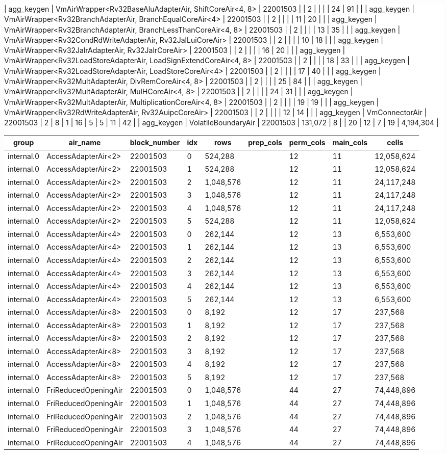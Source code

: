| agg_keygen | VmAirWrapper<Rv32BaseAluAdapterAir, ShiftCoreAir<4, 8> | 22001503 |  | 2 |  |  |  | 24 | 91 |  | 
| agg_keygen | VmAirWrapper<Rv32BranchAdapterAir, BranchEqualCoreAir<4> | 22001503 |  | 2 |  |  |  | 11 | 20 |  | 
| agg_keygen | VmAirWrapper<Rv32BranchAdapterAir, BranchLessThanCoreAir<4, 8> | 22001503 |  | 2 |  |  |  | 13 | 35 |  | 
| agg_keygen | VmAirWrapper<Rv32CondRdWriteAdapterAir, Rv32JalLuiCoreAir> | 22001503 |  | 2 |  |  |  | 10 | 18 |  | 
| agg_keygen | VmAirWrapper<Rv32JalrAdapterAir, Rv32JalrCoreAir> | 22001503 |  | 2 |  |  |  | 16 | 20 |  | 
| agg_keygen | VmAirWrapper<Rv32LoadStoreAdapterAir, LoadSignExtendCoreAir<4, 8> | 22001503 |  | 2 |  |  |  | 18 | 33 |  | 
| agg_keygen | VmAirWrapper<Rv32LoadStoreAdapterAir, LoadStoreCoreAir<4> | 22001503 |  | 2 |  |  |  | 17 | 40 |  | 
| agg_keygen | VmAirWrapper<Rv32MultAdapterAir, DivRemCoreAir<4, 8> | 22001503 |  | 2 |  |  |  | 25 | 84 |  | 
| agg_keygen | VmAirWrapper<Rv32MultAdapterAir, MulHCoreAir<4, 8> | 22001503 |  | 2 |  |  |  | 24 | 31 |  | 
| agg_keygen | VmAirWrapper<Rv32MultAdapterAir, MultiplicationCoreAir<4, 8> | 22001503 |  | 2 |  |  |  | 19 | 19 |  | 
| agg_keygen | VmAirWrapper<Rv32RdWriteAdapterAir, Rv32AuipcCoreAir> | 22001503 |  | 2 |  |  |  | 12 | 14 |  | 
| agg_keygen | VmConnectorAir | 22001503 | 2 | 8 | 1 | 16 | 5 | 5 | 11 | 42 | 
| agg_keygen | VolatileBoundaryAir | 22001503 | 131,072 | 8 |  | 20 | 12 | 7 | 19 | 4,194,304 | 

| group | air_name | block_number | idx | rows | prep_cols | perm_cols | main_cols | cells |
| --- | --- | --- | --- | --- | --- | --- | --- | --- |
| internal.0 | AccessAdapterAir<2> | 22001503 | 0 | 524,288 |  | 12 | 11 | 12,058,624 | 
| internal.0 | AccessAdapterAir<2> | 22001503 | 1 | 524,288 |  | 12 | 11 | 12,058,624 | 
| internal.0 | AccessAdapterAir<2> | 22001503 | 2 | 1,048,576 |  | 12 | 11 | 24,117,248 | 
| internal.0 | AccessAdapterAir<2> | 22001503 | 3 | 1,048,576 |  | 12 | 11 | 24,117,248 | 
| internal.0 | AccessAdapterAir<2> | 22001503 | 4 | 1,048,576 |  | 12 | 11 | 24,117,248 | 
| internal.0 | AccessAdapterAir<2> | 22001503 | 5 | 524,288 |  | 12 | 11 | 12,058,624 | 
| internal.0 | AccessAdapterAir<4> | 22001503 | 0 | 262,144 |  | 12 | 13 | 6,553,600 | 
| internal.0 | AccessAdapterAir<4> | 22001503 | 1 | 262,144 |  | 12 | 13 | 6,553,600 | 
| internal.0 | AccessAdapterAir<4> | 22001503 | 2 | 262,144 |  | 12 | 13 | 6,553,600 | 
| internal.0 | AccessAdapterAir<4> | 22001503 | 3 | 262,144 |  | 12 | 13 | 6,553,600 | 
| internal.0 | AccessAdapterAir<4> | 22001503 | 4 | 262,144 |  | 12 | 13 | 6,553,600 | 
| internal.0 | AccessAdapterAir<4> | 22001503 | 5 | 262,144 |  | 12 | 13 | 6,553,600 | 
| internal.0 | AccessAdapterAir<8> | 22001503 | 0 | 8,192 |  | 12 | 17 | 237,568 | 
| internal.0 | AccessAdapterAir<8> | 22001503 | 1 | 8,192 |  | 12 | 17 | 237,568 | 
| internal.0 | AccessAdapterAir<8> | 22001503 | 2 | 8,192 |  | 12 | 17 | 237,568 | 
| internal.0 | AccessAdapterAir<8> | 22001503 | 3 | 8,192 |  | 12 | 17 | 237,568 | 
| internal.0 | AccessAdapterAir<8> | 22001503 | 4 | 8,192 |  | 12 | 17 | 237,568 | 
| internal.0 | AccessAdapterAir<8> | 22001503 | 5 | 8,192 |  | 12 | 17 | 237,568 | 
| internal.0 | FriReducedOpeningAir | 22001503 | 0 | 1,048,576 |  | 44 | 27 | 74,448,896 | 
| internal.0 | FriReducedOpeningAir | 22001503 | 1 | 1,048,576 |  | 44 | 27 | 74,448,896 | 
| internal.0 | FriReducedOpeningAir | 22001503 | 2 | 1,048,576 |  | 44 | 27 | 74,448,896 | 
| internal.0 | FriReducedOpeningAir | 22001503 | 3 | 1,048,576 |  | 44 | 27 | 74,448,896 | 
| internal.0 | FriReducedOpeningAir | 22001503 | 4 | 1,048,576 |  | 44 | 27 | 74,448,896 | 